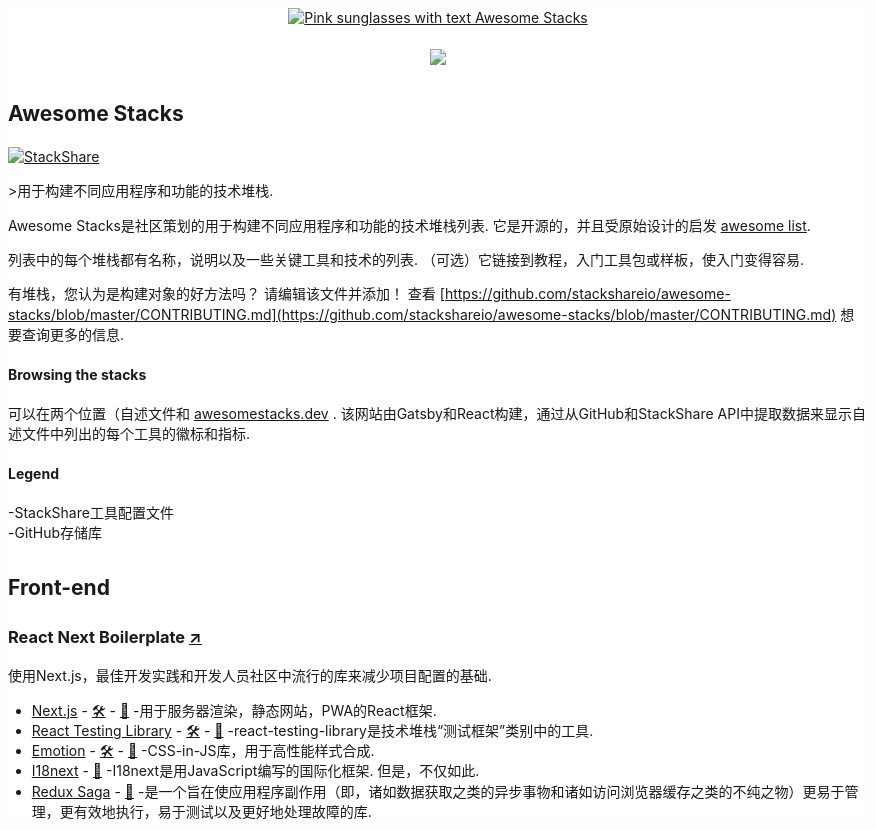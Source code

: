 <div class="github-widget" data-repo="stackshareio/awesome-stacks"></div>
<script async src="https://pagead2.googlesyndication.com/pagead/js/adsbygoogle.js"></script><ins class="adsbygoogle" style="display:block" data-ad-client="ca-pub-6890694312814945" data-ad-slot="5473692530" data-ad-format="auto"  data-full-width-responsive="true"></ins><script>(adsbygoogle = window.adsbygoogle || []).push({});</script>
<div align="center">
<a href="https://awesomestacks.dev/"><img alt="Pink sunglasses with text Awesome Stacks" width="680px" src="https://raw.githubusercontent.com/stackshareio/awesome-stacks/master/src/images/awesome-stacks-logo-github.png"></a>
<br><br>
<a href="https://awesome.re"><img src="https://awesome.re/badge-flat2.svg"></a>
</div>

## Awesome Stacks
[![StackShare](https://img.shields.io/badge/tech-stack-0690fa.svg?style=flat)](https://stackshare.io/stackshare/awesome-stacks)

&gt;用于构建不同应用程序和功能的技术堆栈.



 Awesome Stacks是社区策划的用于构建不同应用程序和功能的技术堆栈列表. 它是开源的，并且受原始设计的启发 [awesome list](http://awesome.re/).

列表中的每个堆栈都有名称，说明以及一些关键工具和技术的列表.  （可选）它链接到教程，入门工具包或样板，使入门变得容易.

有堆栈，您认为是构建对象的好方法吗？ 请编辑该文件并添加！ 查看 [https://github.com/stackshareio/awesome-stacks/blob/master/CONTRIBUTING.md](https://github.com/stackshareio/awesome-stacks/blob/master/CONTRIBUTING.md) 想要查询更多的信息.

#### Browsing the stacks

可以在两个位置（自述文件和 [awesomestacks.dev](https://awesomestacks.dev/) . 该网站由Gatsby和React构建，通过从GitHub和StackShare API中提取数据来显示自述文件中列出的每个工具的徽标和指标.

#### Legend

 -StackShare工具配置文件<br>
 -GitHub存储库

## Front-end

### React Next Boilerplate [↗](https://awesomestacks.dev/react-next-boilerplate)

使用Next.js，最佳开发实践和开发人员社区中流行的库来减少项目配置的基础.

- [Next.js](https://nextjs.org/) - [🛠](https://stackshare.io/next-js) - [🐙](https://github.com/zeit/next.js) -用于服务器渲染，静态网站，PWA的React框架.
- [React Testing Library](https://testing-library.com/docs/react-testing-library/intro) - [🛠](https://stackshare.io/react-testing-library) - [🐙](https://github.com/testing-library/react-testing-library) -react-testing-library是技术堆栈“测试框架”类别中的工具.
- [Emotion](https://emotion.sh/) - [🛠](https://stackshare.io/emotion) - [🐙](https://github.com/emotion-js/emotion) -CSS-in-JS库，用于高性能样式合成.
- [I18next](https://www.i18next.com/) - [🐙](https://github.com/i18next/i18next)  -I18next是用JavaScript编写的国际化框架. 但是，不仅如此.
- [Redux Saga](https://redux-saga.js.org/) - [🐙](https://github.com/redux-saga/redux-saga) -是一个旨在使应用程序副作用（即，诸如数据获取之类的异步事物和诸如访问浏览器缓存之类的不纯之物）更易于管理，更有效地执行，易于测试以及更好地处理故障的库.
